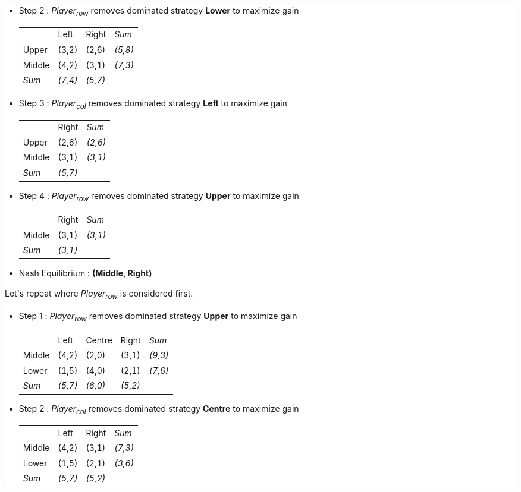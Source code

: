 - Step 2 : $Player_{row}$ removes dominated strategy **Lower** to maximize gain

    <table>
    <tr><td class="none"></td><td class="none">Left</td><td class="none">Right</td><td class="none"><i>Sum</i></td></tr>
    <tr><td class="none">Upper</td><td class="cell">(3,2)</td><td class="cell">(2,6)</td><td class="cell"><i>(5,8)</i></td></tr>
    <tr><td class="none">Middle</td><td class="cell">(4,2)</td><td class="cell">(3,1)</td><td class="cell"><i>(7,3)</i></td></tr>    
    <tr><td class="none"><i>Sum</i></td><td class="cell"><i>(7,4)</i></td><td class="cell"><i>(5,7)</i></td><td class="none"></td></tr>
    </table>

- Step 3 : $Player_{col}$ removes dominated strategy **Left** to maximize gain

    <table>
    <tr><td class="none"></td><td class="none">Right</td><td class="none"><i>Sum</i></td></tr>
    <tr><td class="none">Upper</td><td class="cell">(2,6)</td><td class="cell"><i>(2,6)</i></td></tr>
    <tr><td class="none">Middle</td><td class="cell">(3,1)</td><td class="cell"><i>(3,1)</i></td></tr>    
    <tr><td class="none"><i>Sum</i></td><td class="cell"><i>(5,7)</i></td><td class="none"></td></tr>
    </table>

- Step 4 : $Player_{row}$ removes dominated strategy **Upper** to maximize gain

    <table>
    <tr><td class="none"></td><td class="none">Right</td><td class="none"><i>Sum</i></td></tr>
    <tr><td class="none">Middle</td><td class="cell">(3,1)</td><td class="cell"><i>(3,1)</i></td></tr>    
    <tr><td class="none"><i>Sum</i></td><td class="cell"><i>(3,1)</i></td><td class="none"></td></tr>
    </table>

- Nash Equilibrium : **(Middle, Right)**

Let's repeat where $Player_{row}$ is considered first.

- Step 1 : $Player_{row}$ removes dominated strategy **Upper** to maximize gain

    <table>
    <tr><td class="none"></td><td class="none">Left</td><td class="none">Centre</td><td class="none">Right</td><td class="none"><i>Sum</i></td></tr>
    <tr><td class="none">Middle</td><td class="cell">(4,2)</td><td class="cell">(2,0)</td><td class="cell">(3,1)</td><td class="cell"><i>(9,3)</i></td></tr>
    <tr><td class="none">Lower</td><td class="cell">(1,5)</td><td class="cell">(4,0)</td><td class="cell">(2,1)</td><td class="cell"><i>(7,6)</i></td></tr>
    <tr><td class="none"><i>Sum</i></td><td class="cell"><i>(5,7)</i></td><td class="cell"><i>(6,0)</i></td><td class="cell"><i>(5,2)</i></td><td class="none"></td></tr>
    </table>

- Step 2 : $Player_{col}$ removes dominated strategy **Centre** to maximize gain

    <table>
    <tr><td class="none"></td><td class="none">Left</td><td class="none">Right</td><td class="none"><i>Sum</i></td></tr>
    <tr><td class="none">Middle</td><td class="cell">(4,2)</td><td class="cell">(3,1)</td><td class="cell"><i>(7,3)</i></td></tr>
    <tr><td class="none">Lower</td><td class="cell">(1,5)</td><td class="cell">(2,1)</td><td class="cell"><i>(3,6)</i></td></tr>
    <tr><td class="none"><i>Sum</i></td><td class="cell"><i>(5,7)</i></td><td class="cell"><i>(5,2)</i></td><td class="none"></td></tr>
    </table>
